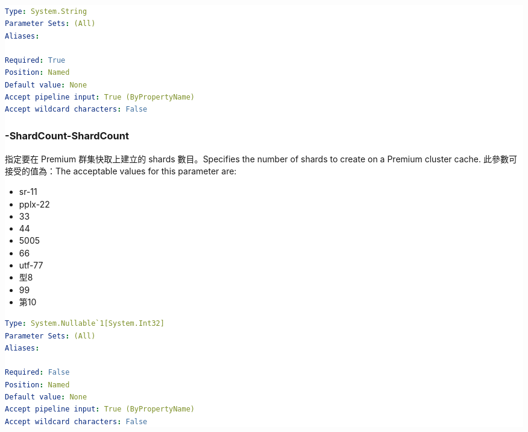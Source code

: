 ```yaml
Type: System.String
Parameter Sets: (All)
Aliases:

Required: True
Position: Named
Default value: None
Accept pipeline input: True (ByPropertyName)
Accept wildcard characters: False
```

### <span data-ttu-id="737e4-183">-ShardCount</span><span class="sxs-lookup"><span data-stu-id="737e4-183">-ShardCount</span></span>
<span data-ttu-id="737e4-184">指定要在 Premium 群集快取上建立的 shards 數目。</span><span class="sxs-lookup"><span data-stu-id="737e4-184">Specifies the number of shards to create on a Premium cluster cache.</span></span>
<span data-ttu-id="737e4-185">此參數可接受的值為：</span><span class="sxs-lookup"><span data-stu-id="737e4-185">The acceptable values for this parameter are:</span></span>
- <span data-ttu-id="737e4-186">sr-1</span><span class="sxs-lookup"><span data-stu-id="737e4-186">1</span></span>
- <span data-ttu-id="737e4-187">pplx-2</span><span class="sxs-lookup"><span data-stu-id="737e4-187">2</span></span>
- <span data-ttu-id="737e4-188">3</span><span class="sxs-lookup"><span data-stu-id="737e4-188">3</span></span>
- <span data-ttu-id="737e4-189">4</span><span class="sxs-lookup"><span data-stu-id="737e4-189">4</span></span>
- <span data-ttu-id="737e4-190">500</span><span class="sxs-lookup"><span data-stu-id="737e4-190">5</span></span>
- <span data-ttu-id="737e4-191">6</span><span class="sxs-lookup"><span data-stu-id="737e4-191">6</span></span>
- <span data-ttu-id="737e4-192">utf-7</span><span class="sxs-lookup"><span data-stu-id="737e4-192">7</span></span>
- <span data-ttu-id="737e4-193">型</span><span class="sxs-lookup"><span data-stu-id="737e4-193">8</span></span>
- <span data-ttu-id="737e4-194">9</span><span class="sxs-lookup"><span data-stu-id="737e4-194">9</span></span> 
- <span data-ttu-id="737e4-195">第</span><span class="sxs-lookup"><span data-stu-id="737e4-195">10</span></span>

```yaml
Type: System.Nullable`1[System.Int32]
Parameter Sets: (All)
Aliases:

Required: False
Position: Named
Default value: None
Accept pipeline input: True (ByPropertyName)
Accept wildcard characters: False
```
